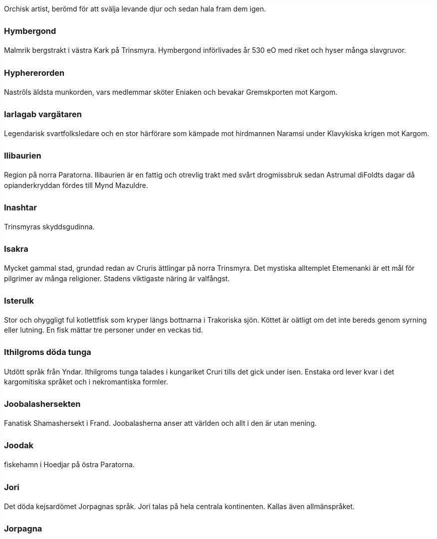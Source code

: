 Orchisk artist, berömd för att svälja levande djur och sedan hala fram dem igen.

### Hymbergond

Malmrik bergstrakt i västra Kark på Trinsmyra. Hymbergond införlivades år 530 eO med riket och hyser många slavgruvor.

### Hyphererorden

Nastrôls äldsta munkorden, vars medlemmar sköter Eniaken och bevakar Gremskporten mot Kargom.

### Iarlagab vargätaren

Legendarisk svartfolksledare och en stor härförare som kämpade mot hirdmannen Naramsi under Klavykiska krigen mot Kargom.

### Ilibaurien

Region på norra Paratorna. Ilibaurien är en fattig och otrevlig trakt med svårt drogmissbruk sedan Astrumal diFoldts dagar då opianderkryddan fördes till Mynd Mazuldre.

### Inashtar

Trinsmyras skyddsgudinna.

### Isakra

Mycket gammal stad, grundad redan av Cruris ättlingar på norra Trinsmyra. Det mystiska alltemplet Etemenanki är ett mål för pilgrimer av många religioner. Stadens viktigaste näring är valfångst.

### Isterulk

Stor och ohyggligt ful kotlettfisk som kryper längs bottnarna i Trakoriska sjön. Köttet är oätligt om det inte bereds genom syrning eller lutning. En fisk mättar tre personer under en veckas tid.

### Ithilgroms döda tunga

Utdött språk från Yndar. Ithilgroms tunga talades i kungariket Cruri tills det gick under isen. Enstaka ord lever kvar i det kargomitiska språket och i nekromantiska formler.

### Joobalashersekten

Fanatisk Shamashersekt i Frand. Joobalasherna anser att världen och allt i den är utan mening.

### Joodak

fiskehamn i Hoedjar på östra Paratorna.

### Jori

Det döda kejsardömet Jorpagnas språk. Jori talas på hela centrala kontinenten. Kallas även allmänspråket.

### Jorpagna
